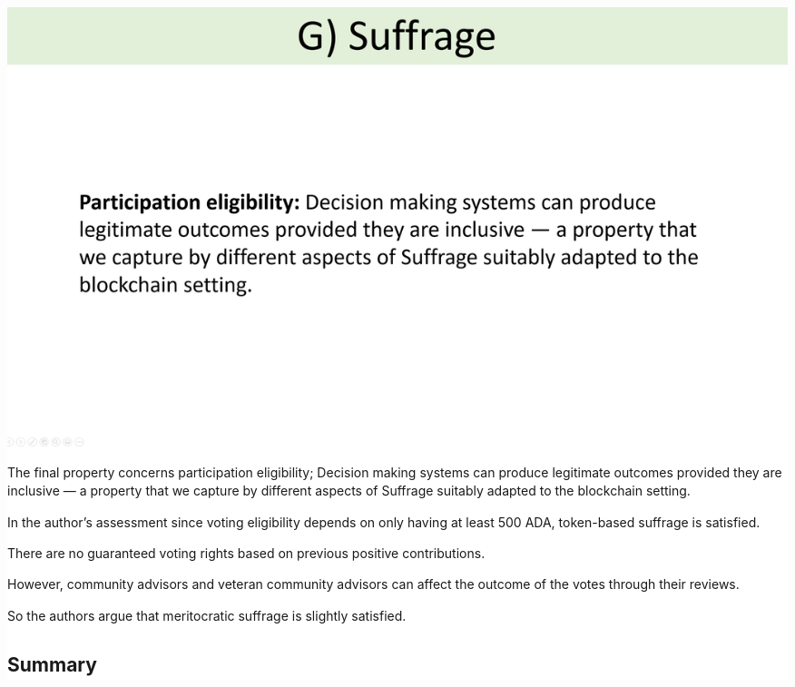 ![](<../.gitbook/assets/2022-02-17 (13).png>)

The final property concerns participation eligibility; Decision making systems can produce legitimate outcomes provided they are inclusive — a property that we capture by different aspects of Suffrage suitably adapted to the blockchain setting.

In the author’s assessment since voting eligibility depends on only having at least 500 ADA, token-based suffrage is satisfied.

There are no guaranteed voting rights based on previous positive contributions.

However, community advisors and veteran community advisors can affect the outcome of the votes through their reviews.

So the authors argue that meritocratic suffrage is slightly satisfied.

## Summary

